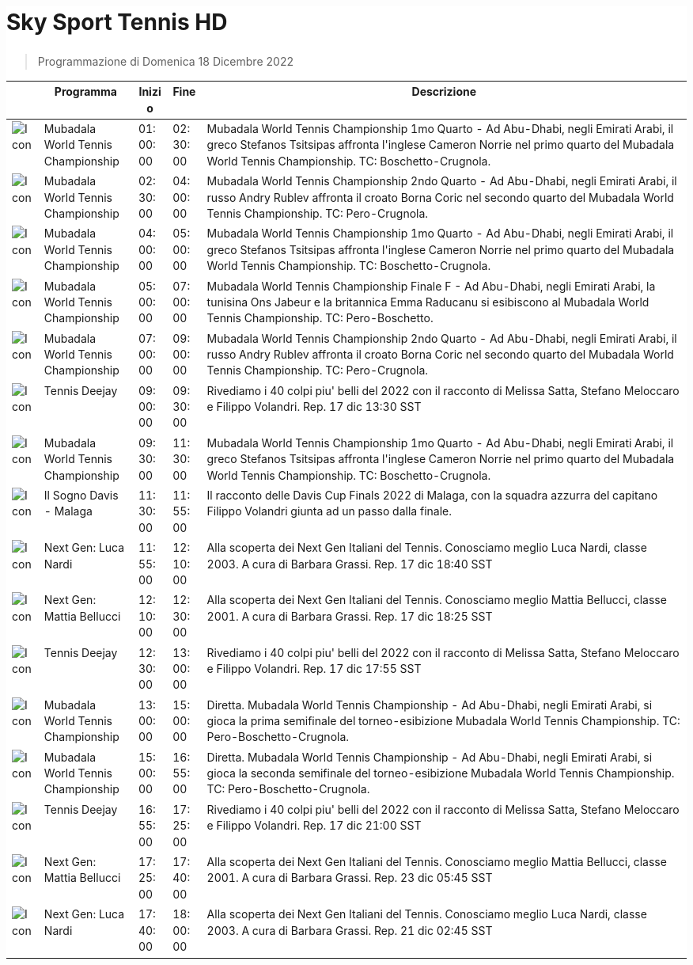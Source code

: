 # Sky Sport Tennis HD
> Programmazione di Domenica 18 Dicembre 2022

||Programma|Inizio|Fine|Descrizione|
|---|---|---|---|---|
|![Icon](https://guidatv.sky.it/uuid/18740f8e-8b91-45c7-9533-865ef6911e2f/cover?md5ChecksumParam=fe26d431072f7a034269880e6df54aa7)|Mubadala World Tennis Championship|01:00:00|02:30:00|Mubadala World Tennis Championship 1mo Quarto - Ad Abu-Dhabi, negli Emirati Arabi, il greco Stefanos Tsitsipas affronta l&#039;inglese Cameron Norrie nel primo quarto del Mubadala World Tennis Championship. TC: Boschetto-Crugnola.
|![Icon](https://guidatv.sky.it/uuid/0095084a-845a-411d-8edf-c0b2885240b9/cover?md5ChecksumParam=304a42ba493887b96642b54777db94a4)|Mubadala World Tennis Championship|02:30:00|04:00:00|Mubadala World Tennis Championship 2ndo Quarto - Ad Abu-Dhabi, negli Emirati Arabi, il russo Andry Rublev affronta il croato Borna Coric nel secondo quarto del Mubadala World Tennis Championship. TC: Pero-Crugnola.
|![Icon](https://guidatv.sky.it/uuid/18740f8e-8b91-45c7-9533-865ef6911e2f/cover?md5ChecksumParam=fe26d431072f7a034269880e6df54aa7)|Mubadala World Tennis Championship|04:00:00|05:00:00|Mubadala World Tennis Championship 1mo Quarto - Ad Abu-Dhabi, negli Emirati Arabi, il greco Stefanos Tsitsipas affronta l&#039;inglese Cameron Norrie nel primo quarto del Mubadala World Tennis Championship. TC: Boschetto-Crugnola.
|![Icon](https://guidatv.sky.it/uuid/9e0e3e74-6fd1-4be2-bdab-95c9de6bcdf4/cover?md5ChecksumParam=c9574be1c8f7400f65109e580618cb90)|Mubadala World Tennis Championship|05:00:00|07:00:00|Mubadala World Tennis Championship Finale F - Ad Abu-Dhabi, negli Emirati Arabi, la tunisina Ons Jabeur e la britannica Emma Raducanu si esibiscono al Mubadala World Tennis Championship. TC: Pero-Boschetto.
|![Icon](https://guidatv.sky.it/uuid/0095084a-845a-411d-8edf-c0b2885240b9/cover?md5ChecksumParam=304a42ba493887b96642b54777db94a4)|Mubadala World Tennis Championship|07:00:00|09:00:00|Mubadala World Tennis Championship 2ndo Quarto - Ad Abu-Dhabi, negli Emirati Arabi, il russo Andry Rublev affronta il croato Borna Coric nel secondo quarto del Mubadala World Tennis Championship. TC: Pero-Crugnola.
|![Icon](https://guidatv.sky.it/uuid/d336fda8-f711-458f-a24a-b5beec6b4abf/cover?md5ChecksumParam=789f360dbb17e17eec80ac45c35c8725)|Tennis Deejay|09:00:00|09:30:00|Rivediamo i 40 colpi piu&#039; belli del 2022 con il racconto di Melissa Satta, Stefano Meloccaro e Filippo Volandri. Rep. 17 dic 13:30 SST
|![Icon](https://guidatv.sky.it/uuid/18740f8e-8b91-45c7-9533-865ef6911e2f/cover?md5ChecksumParam=fe26d431072f7a034269880e6df54aa7)|Mubadala World Tennis Championship|09:30:00|11:30:00|Mubadala World Tennis Championship 1mo Quarto - Ad Abu-Dhabi, negli Emirati Arabi, il greco Stefanos Tsitsipas affronta l&#039;inglese Cameron Norrie nel primo quarto del Mubadala World Tennis Championship. TC: Boschetto-Crugnola.
|![Icon](https://guidatv.sky.it/uuid/95048040-fbd2-4c70-a64d-6b5676b2cc04/cover?md5ChecksumParam=8e050c58b21e39091b2e4380ba023ee4)|Il Sogno Davis - Malaga|11:30:00|11:55:00|Il racconto delle Davis Cup Finals 2022 di Malaga, con la squadra azzurra del capitano Filippo Volandri giunta ad un passo dalla finale.
|![Icon](https://guidatv.sky.it/uuid/eccb72d1-18ed-4e27-a8ed-8c6adba94ebe/cover?md5ChecksumParam=f707c0fa342817eb383767a56ef685a3)|Next Gen: Luca Nardi|11:55:00|12:10:00|Alla scoperta dei Next Gen Italiani del Tennis. Conosciamo meglio Luca Nardi, classe 2003. A cura di Barbara Grassi. Rep. 17 dic 18:40 SST
|![Icon](https://guidatv.sky.it/uuid/d3a9873f-69f1-40b2-bb34-6fe125d5e200/cover?md5ChecksumParam=3d57588c514c2cce8fc4b0a042f1ec78)|Next Gen: Mattia Bellucci|12:10:00|12:30:00|Alla scoperta dei Next Gen Italiani del Tennis. Conosciamo meglio Mattia Bellucci, classe 2001. A cura di Barbara Grassi. Rep. 17 dic 18:25 SST
|![Icon](https://guidatv.sky.it/uuid/d336fda8-f711-458f-a24a-b5beec6b4abf/cover?md5ChecksumParam=789f360dbb17e17eec80ac45c35c8725)|Tennis Deejay|12:30:00|13:00:00|Rivediamo i 40 colpi piu&#039; belli del 2022 con il racconto di Melissa Satta, Stefano Meloccaro e Filippo Volandri. Rep. 17 dic 17:55 SST
|![Icon](https://guidatv.sky.it/uuid/94fab007-eaba-4334-9f8f-eab932c44497/cover?md5ChecksumParam=1d28d6b6ad9c41c034616845e58013ea)|Mubadala World Tennis Championship|13:00:00|15:00:00|Diretta. Mubadala World Tennis Championship - Ad Abu-Dhabi, negli Emirati Arabi, si gioca la prima semifinale del torneo-esibizione Mubadala World Tennis Championship. TC: Pero-Boschetto-Crugnola.
|![Icon](https://guidatv.sky.it/uuid/bb626080-5049-4643-8247-902ac9662c0b/cover?md5ChecksumParam=c7c02db7b590f763ff9ec21d1b8b4ccf)|Mubadala World Tennis Championship|15:00:00|16:55:00|Diretta. Mubadala World Tennis Championship - Ad Abu-Dhabi, negli Emirati Arabi, si gioca la seconda semifinale del torneo-esibizione Mubadala World Tennis Championship. TC: Pero-Boschetto-Crugnola.
|![Icon](https://guidatv.sky.it/uuid/d336fda8-f711-458f-a24a-b5beec6b4abf/cover?md5ChecksumParam=789f360dbb17e17eec80ac45c35c8725)|Tennis Deejay|16:55:00|17:25:00|Rivediamo i 40 colpi piu&#039; belli del 2022 con il racconto di Melissa Satta, Stefano Meloccaro e Filippo Volandri. Rep. 17 dic 21:00 SST
|![Icon](https://guidatv.sky.it/uuid/d3a9873f-69f1-40b2-bb34-6fe125d5e200/cover?md5ChecksumParam=3d57588c514c2cce8fc4b0a042f1ec78)|Next Gen: Mattia Bellucci|17:25:00|17:40:00|Alla scoperta dei Next Gen Italiani del Tennis. Conosciamo meglio Mattia Bellucci, classe 2001. A cura di Barbara Grassi. Rep. 23 dic 05:45 SST
|![Icon](https://guidatv.sky.it/uuid/eccb72d1-18ed-4e27-a8ed-8c6adba94ebe/cover?md5ChecksumParam=f707c0fa342817eb383767a56ef685a3)|Next Gen: Luca Nardi|17:40:00|18:00:00|Alla scoperta dei Next Gen Italiani del Tennis. Conosciamo meglio Luca Nardi, classe 2003. A cura di Barbara Grassi. Rep. 21 dic 02:45 SST